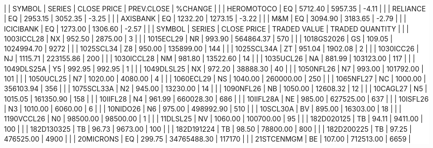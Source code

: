 |  | SYMBOL | SERIES | CLOSE PRICE | PREV.CLOSE | %CHANGE |
|  | HEROMOTOCO | EQ | 5712.40 | 5957.35 | -4.11 |
|  | RELIANCE | EQ | 2953.15 | 3052.35 | -3.25 |
|  | AXISBANK | EQ | 1232.20 | 1273.15 | -3.22 |
|  | M&M | EQ | 3094.90 | 3183.65 | -2.79 |
|  | ICICIBANK | EQ | 1273.00 | 1306.60 | -2.57 |
|  | SYMBOL | SERIES | CLOSE PRICE | TRADED VALUE | TRADED QUANTITY |
|  | 1003ICCL28 | NX | 952.50 | 2875.00 | 3 |
|  | 1015ECL29 | NR | 993.90 | 564864.37 | 570 |
|  | 1018GS2026 | GS | 109.05 | 1024994.70 | 9272 |
|  | 1025SCL34 | Z8 | 950.00 | 135899.00 | 144 |
|  | 1025SCL34A | ZT | 951.04 | 1902.08 | 2 |
|  | 1030ICC26 | NJ | 1115.71 | 223155.86 | 200 |
|  | 1030ICCL28 | NM | 981.80 | 13522.60 | 14 |
|  | 1035UCL26 | NA | 881.99 | 103123.00 | 117 |
|  | 1049DLS25A | Y5 | 992.95 | 992.95 | 1 |
|  | 1049DLSL25 | NX | 972.20 | 38888.30 | 40 |
|  | 1050NFL26 | N7 | 993.00 | 101792.00 | 101 |
|  | 1050UCL25 | N7 | 1020.00 | 4080.00 | 4 |
|  | 1060ECL29 | NS | 1040.00 | 260000.00 | 250 |
|  | 1065NFL27 | NC | 1000.00 | 356103.94 | 356 |
|  | 1075SCL33A | N2 | 945.00 | 13230.00 | 14 |
|  | 1090NFL26 | NB | 1050.00 | 12608.32 | 12 |
|  | 10CAGL27 | N5 | 1015.05 | 161350.90 | 158 |
|  | 10IIFL28 | N4 | 961.99 | 660028.30 | 686 |
|  | 10IIFL28A | NE | 985.00 | 627525.00 | 637 |
|  | 10ISFL26 | N3 | 1010.00 | 6060.00 | 6 |
|  | 10NIDO26 | N6 | 975.00 | 498992.90 | 510 |
|  | 10SCL30A | BV | 895.00 | 16303.00 | 18 |
|  | 1190VCCL26 | N0 | 98500.00 | 98500.00 | 1 |
|  | 11DLSL25 | NV | 1060.00 | 100700.00 | 95 |
|  | 182D020125 | TB | 94.11 | 9411.00 | 100 |
|  | 182D130325 | TB | 96.73 | 9673.00 | 100 |
|  | 182D191224 | TB | 98.50 | 78800.00 | 800 |
|  | 182D200225 | TB | 97.25 | 476525.00 | 4900 |
|  | 20MICRONS | EQ | 299.75 | 34765488.30 | 117170 |
|  | 21STCENMGM | BE | 107.00 | 712513.00 | 6659 |
